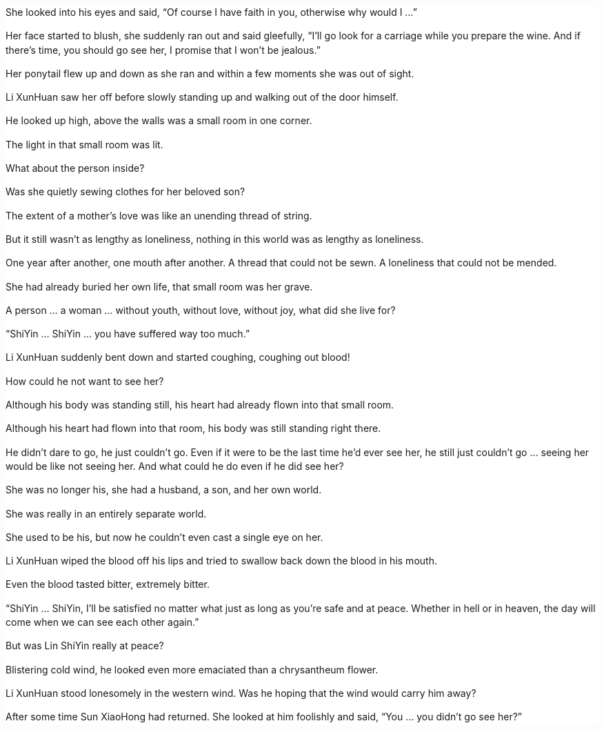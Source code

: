 She looked into his eyes and said, “Of course I have faith in you, otherwise why would I …”

Her face started to blush, she suddenly ran out and said gleefully, “I’ll go look for a carriage while you prepare the wine. And if there’s time, you should go see her, I promise that I won’t be jealous.”

Her ponytail flew up and down as she ran and within a few moments she was out of sight.

Li XunHuan saw her off before slowly standing up and walking out of the door himself.

He looked up high, above the walls was a small room in one corner.

The light in that small room was lit.

What about the person inside?

Was she quietly sewing clothes for her beloved son?

The extent of a mother’s love was like an unending thread of string.

But it still wasn’t as lengthy as loneliness, nothing in this world was as lengthy as loneliness.

One year after another, one mouth after another. A thread that could not be sewn. A loneliness that could not be mended.

She had already buried her own life, that small room was her grave.

A person … a woman … without youth, without love, without joy, what did she live for?

“ShiYin … ShiYin … you have suffered way too much.”

Li XunHuan suddenly bent down and started coughing, coughing out blood!

How could he not want to see her?

Although his body was standing still, his heart had already flown into that small room.

Although his heart had flown into that room, his body was still standing right there.

He didn’t dare to go, he just couldn’t go. Even if it were to be the last time he’d ever see her, he still just couldn’t go … seeing her would be like not seeing her. And what could he do even if he did see her?

She was no longer his, she had a husband, a son, and her own world.

She was really in an entirely separate world.

She used to be his, but now he couldn’t even cast a single eye on her.

Li XunHuan wiped the blood off his lips and tried to swallow back down the blood in his mouth.

Even the blood tasted bitter, extremely bitter.

“ShiYin … ShiYin, I’ll be satisfied no matter what just as long as you’re safe and at peace. Whether in hell or in heaven, the day will come when we can see each other again.”

But was Lin ShiYin really at peace?

Blistering cold wind, he looked even more emaciated than a chrysantheum flower.

Li XunHuan stood lonesomely in the western wind. Was he hoping that the wind would carry him away?

After some time Sun XiaoHong had returned. She looked at him foolishly and said, “You … you didn’t go see her?”
